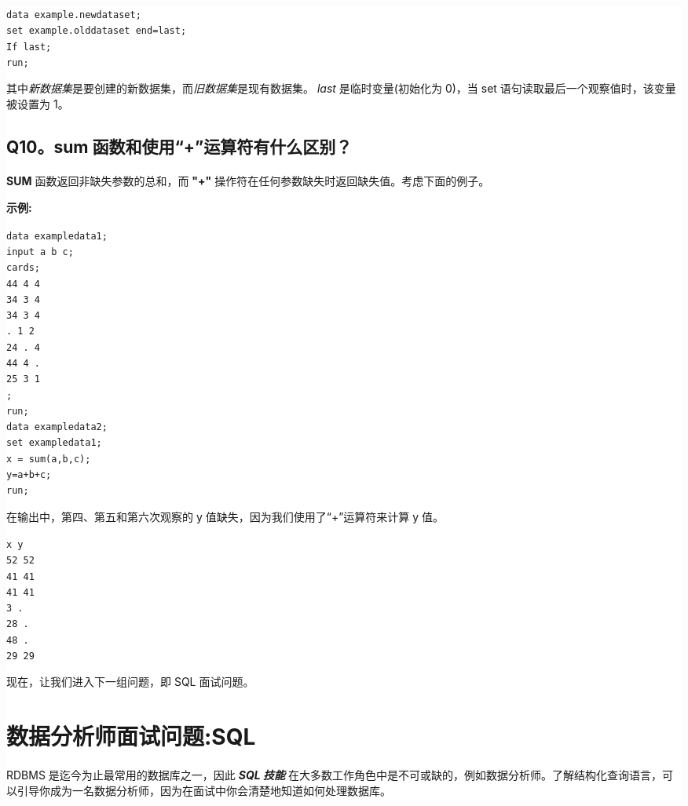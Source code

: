 ```
data example.newdataset;
set example.olddataset end=last;
If last;
run;
```

其中*新数据集*是要创建的新数据集，而*旧数据集*是现有数据集。 *last* 是临时变量(初始化为 0)，当 set 语句读取最后一个观察值时，该变量被设置为 1。

## Q10。sum 函数和使用“+”运算符有什么区别？

**SUM** 函数返回非缺失参数的总和，而 **"+"** 操作符在任何参数缺失时返回缺失值。考虑下面的例子。

**示例:**

```
data exampledata1;
input a b c;
cards;
44 4 4
34 3 4
34 3 4
. 1 2
24 . 4
44 4 .
25 3 1
;
run;
data exampledata2;
set exampledata1;
x = sum(a,b,c);
y=a+b+c;
run;
```

在输出中，第四、第五和第六次观察的 y 值缺失，因为我们使用了“+”运算符来计算 y 值。

```
x y
52 52
41 41
41 41
3 .
28 .
48 .
29 29
```

现在，让我们进入下一组问题，即 SQL 面试问题。

# 数据分析师面试问题:SQL

RDBMS 是迄今为止最常用的数据库之一，因此 ***SQL 技能*** 在大多数工作角色中是不可或缺的，例如数据分析师。了解结构化查询语言，可以引导你成为一名数据分析师，因为在面试中你会清楚地知道如何处理数据库。
